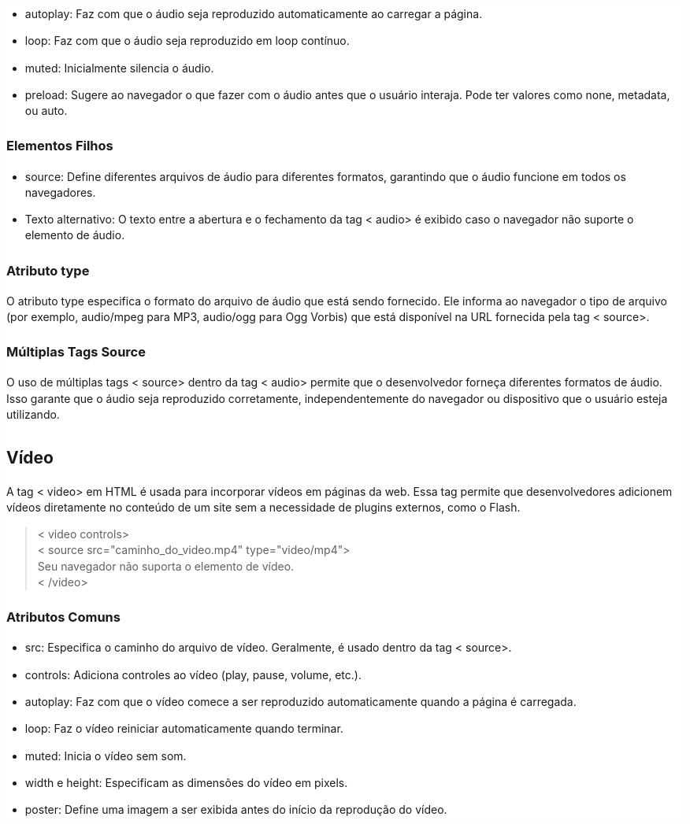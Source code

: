 - autoplay: Faz com que o áudio seja reproduzido automaticamente ao carregar a página.

- loop: Faz com que o áudio seja reproduzido em loop contínuo.

- muted: Inicialmente silencia o áudio.

- preload: Sugere ao navegador o que fazer com o áudio antes que o usuário interaja. Pode ter valores como none, metadata, ou auto.

### Elementos Filhos 

- source: Define diferentes arquivos de áudio para diferentes formatos, garantindo que o áudio funcione em todos os navegadores.

- Texto alternativo: O texto entre a abertura e o fechamento da tag < audio> é exibido caso o navegador não suporte o elemento de áudio.

### Atributo type

O atributo type especifica o formato do arquivo de áudio que está sendo fornecido. Ele informa ao navegador o tipo de arquivo (por exemplo, audio/mpeg para MP3, audio/ogg para Ogg Vorbis) que está disponível na URL fornecida pela tag < source>.

### Múltiplas Tags Source

O uso de múltiplas tags < source> dentro da tag < audio> permite que o desenvolvedor forneça diferentes formatos de áudio. Isso garante que o áudio seja reproduzido corretamente, independentemente do navegador ou dispositivo que o usuário esteja utilizando.

## Vídeo

A tag < video> em HTML é usada para incorporar vídeos em páginas da web. Essa tag permite que desenvolvedores adicionem vídeos diretamente no conteúdo de um site sem a necessidade de plugins externos, como o Flash.

>   < video controls><br>
>   < source src="caminho_do_video.mp4" type="video/mp4"><br>
>   Seu navegador não suporta o elemento de vídeo.<br>
>   < /video><br>

### Atributos Comuns

- src: Especifica o caminho do arquivo de vídeo. Geralmente, é usado dentro da tag < source>.

- controls: Adiciona controles ao vídeo (play, pause, volume, etc.).

- autoplay: Faz com que o vídeo comece a ser reproduzido automaticamente quando a página é carregada.

- loop: Faz o vídeo reiniciar automaticamente quando terminar.

- muted: Inicia o vídeo sem som.

- width e height: Especificam as dimensões do vídeo em pixels.

- poster: Define uma imagem a ser exibida antes do início da reprodução do vídeo.

